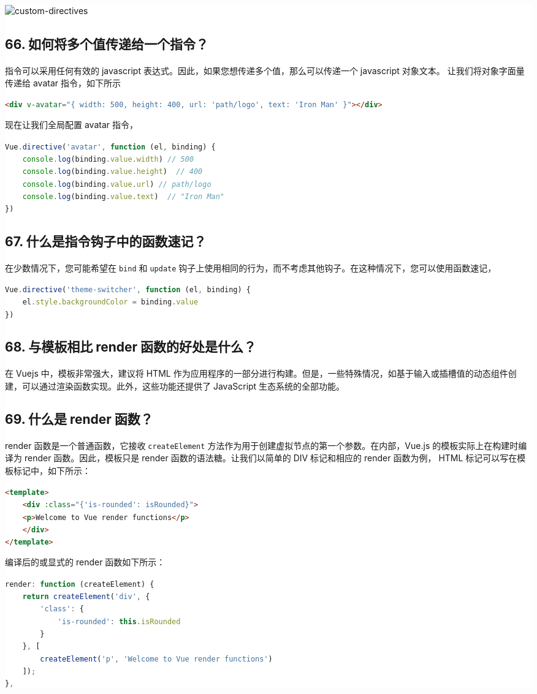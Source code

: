 ![custom-directives](https://github.com/sudheerj/vuejs-interview-questions-chinese/blob/master/images/custom-directives.svg)

## 66. 如何将多个值传递给一个指令？

指令可以采用任何有效的 javascript 表达式。因此，如果您想传递多个值，那么可以传递一个 javascript 对象文本。
让我们将对象字面量传递给 avatar 指令，如下所示

```html
<div v-avatar="{ width: 500, height: 400, url: 'path/logo', text: 'Iron Man' }"></div>
```

现在让我们全局配置 avatar 指令，

```javascript
Vue.directive('avatar', function (el, binding) {
    console.log(binding.value.width) // 500
    console.log(binding.value.height)  // 400
    console.log(binding.value.url) // path/logo
    console.log(binding.value.text)  // "Iron Man"
})
```

## 67. 什么是指令钩子中的函数速记？

在少数情况下，您可能希望在 `bind` 和 `update` 钩子上使用相同的行为，而不考虑其他钩子。在这种情况下，您可以使用函数速记，

```javascript
Vue.directive('theme-switcher', function (el, binding) {
    el.style.backgroundColor = binding.value
})
```

## 68. 与模板相比 render 函数的好处是什么？

在 Vuejs 中，模板非常强大，建议将 HTML 作为应用程序的一部分进行构建。但是，一些特殊情况，如基于输入或插槽值的动态组件创建，可以通过渲染函数实现。此外，这些功能还提供了 JavaScript 生态系统的全部功能。

## 69. 什么是 render 函数？

render 函数是一个普通函数，它接收 `createElement` 方法作为用于创建虚拟节点的第一个参数。在内部，Vue.js 的模板实际上在构建时编译为 render 函数。因此，模板只是 render 函数的语法糖。让我们以简单的 DIV 标记和相应的 render 函数为例，
HTML 标记可以写在模板标记中，如下所示：

```html
<template>
    <div :class="{'is-rounded': isRounded}">
    <p>Welcome to Vue render functions</p>
    </div>
</template>
```

编译后的或显式的 render 函数如下所示：

```javascript
render: function (createElement) {
    return createElement('div', {
        'class': {
            'is-rounded': this.isRounded
        }
    }, [
        createElement('p', 'Welcome to Vue render functions')
    ]);
},
```
